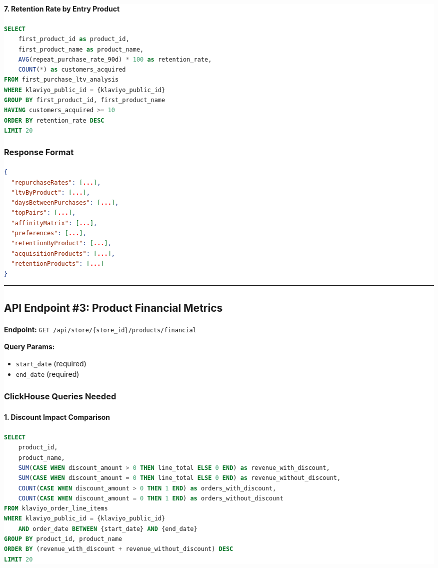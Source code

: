 #### 7. Retention Rate by Entry Product
```sql
SELECT
    first_product_id as product_id,
    first_product_name as product_name,
    AVG(repeat_purchase_rate_90d) * 100 as retention_rate,
    COUNT(*) as customers_acquired
FROM first_purchase_ltv_analysis
WHERE klaviyo_public_id = {klaviyo_public_id}
GROUP BY first_product_id, first_product_name
HAVING customers_acquired >= 10
ORDER BY retention_rate DESC
LIMIT 20
```

### Response Format
```json
{
  "repurchaseRates": [...],
  "ltvByProduct": [...],
  "daysBetweenPurchases": [...],
  "topPairs": [...],
  "affinityMatrix": [...],
  "preferences": [...],
  "retentionByProduct": [...],
  "acquisitionProducts": [...],
  "retentionProducts": [...]
}
```

---

## API Endpoint #3: Product Financial Metrics

**Endpoint:** `GET /api/store/{store_id}/products/financial`

**Query Params:**
- `start_date` (required)
- `end_date` (required)

### ClickHouse Queries Needed

#### 1. Discount Impact Comparison
```sql
SELECT
    product_id,
    product_name,
    SUM(CASE WHEN discount_amount > 0 THEN line_total ELSE 0 END) as revenue_with_discount,
    SUM(CASE WHEN discount_amount = 0 THEN line_total ELSE 0 END) as revenue_without_discount,
    COUNT(CASE WHEN discount_amount > 0 THEN 1 END) as orders_with_discount,
    COUNT(CASE WHEN discount_amount = 0 THEN 1 END) as orders_without_discount
FROM klaviyo_order_line_items
WHERE klaviyo_public_id = {klaviyo_public_id}
    AND order_date BETWEEN {start_date} AND {end_date}
GROUP BY product_id, product_name
ORDER BY (revenue_with_discount + revenue_without_discount) DESC
LIMIT 20
```
